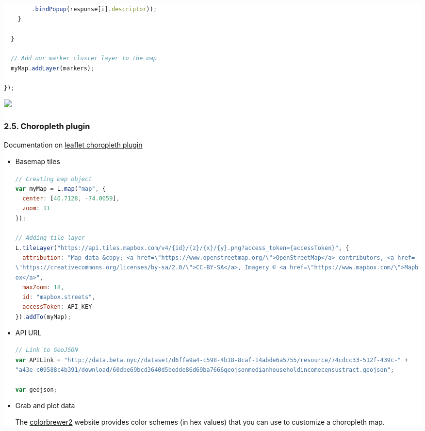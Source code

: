   ```js
          .bindPopup(response[i].descriptor));
      }

    }

    // Add our marker cluster layer to the map
    myMap.addLayer(markers);

  });
  ```

  <img src="resources/marker_clusters.png">

### 2.5. Choropleth plugin

Documentation on [leaflet choropleth plugin](https://github.com/timwis/Leaflet-choropleth)

- Basemap tiles

  ```js
  // Creating map object
  var myMap = L.map("map", {
    center: [40.7128, -74.0059],
    zoom: 11
  });

  // Adding tile layer
  L.tileLayer("https://api.tiles.mapbox.com/v4/{id}/{z}/{x}/{y}.png?access_token={accessToken}", {
    attribution: "Map data &copy; <a href=\"https://www.openstreetmap.org/\">OpenStreetMap</a> contributors, <a href=\"https://creativecommons.org/licenses/by-sa/2.0/\">CC-BY-SA</a>, Imagery © <a href=\"https://www.mapbox.com/\">Mapbox</a>",
    maxZoom: 18,
    id: "mapbox.streets",
    accessToken: API_KEY
  }).addTo(myMap);
  ```

- API URL

  ```js
  // Link to GeoJSON
  var APILink = "http://data.beta.nyc//dataset/d6ffa9a4-c598-4b18-8caf-14abde6a5755/resource/74cdcc33-512f-439c-" +
  "a43e-c09588c4b391/download/60dbe69bcd3640d5bedde86d69ba7666geojsonmedianhouseholdincomecensustract.geojson";

  var geojson;
  ```

- Grab and plot data

  The [colorbrewer2](http://colorbrewer2.org/) website provides color schemes (in hex values) that you can use to customize a choropleth map.
